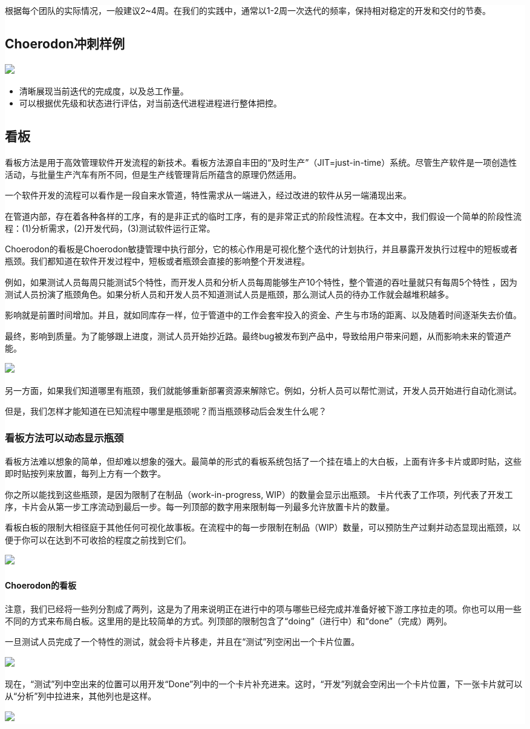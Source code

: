 根据每个团队的实际情况，一般建议2~4周。在我们的实践中，通常以1-2周一次迭代的频率，保持相对稳定的开发和交付的节奏。

## Choerodon冲刺样例

![](/img/blog/agile-way-to-choerodon/agile-6.jpg)

*	清晰展现当前迭代的完成度，以及总工作量。
*	可以根据优先级和状态进行评估，对当前迭代进程进程进行整体把控。

## 看板

看板方法是用于高效管理软件开发流程的新技术。看板方法源自丰田的“及时生产”（JIT=just-in-time）系统。尽管生产软件是一项创造性活动，与批量生产汽车有所不同，但是生产线管理背后所蕴含的原理仍然适用。

一个软件开发的流程可以看作是一段自来水管道，特性需求从一端进入，经过改进的软件从另一端涌现出来。

在管道内部，存在着各种各样的工序，有的是非正式的临时工序，有的是非常正式的阶段性流程。在本文中，我们假设一个简单的阶段性流程：(1)分析需求，(2)开发代码，(3)测试软件运行正常。

Choerodon的看板是Choerodon敏捷管理中执行部分，它的核心作用是可视化整个迭代的计划执行，并且暴露开发执行过程中的短板或者瓶颈。我们都知道在软件开发过程中，短板或者瓶颈会直接的影响整个开发进程。

例如，如果测试人员每周只能测试5个特性，而开发人员和分析人员每周能够生产10个特性，整个管道的吞吐量就只有每周5个特性 ，因为测试人员扮演了瓶颈角色。如果分析人员和开发人员不知道测试人员是瓶颈，那么测试人员的待办工作就会越堆积越多。

影响就是前置时间增加。并且，就如同库存一样，位于管道中的工作会套牢投入的资金、产生与市场的距离、以及随着时间逐渐失去价值。

最终，影响到质量。为了能够跟上进度，测试人员开始抄近路。最终bug被发布到产品中，导致给用户带来问题，从而影响未来的管道产能。

![](/img/blog/agile-way-to-choerodon/agile-7.jpg)

另一方面，如果我们知道哪里有瓶颈，我们就能够重新部署资源来解除它。例如，分析人员可以帮忙测试，开发人员开始进行自动化测试。

但是，我们怎样才能知道在已知流程中哪里是瓶颈呢？而当瓶颈移动后会发生什么呢？

### 看板方法可以动态显示瓶颈
看板方法难以想象的简单，但却难以想象的强大。最简单的形式的看板系统包括了一个挂在墙上的大白板，上面有许多卡片或即时贴，这些即时贴按列来放置，每列上方有一个数字。

你之所以能找到这些瓶颈，是因为限制了在制品（work-in-progress, WIP）的数量会显示出瓶颈。
卡片代表了工作项，列代表了开发工序，卡片会从第一步工序流动到最后一步。每一列顶部的数字用来限制每一列最多允许放置卡片的数量。

看板白板的限制大相径庭于其他任何可视化故事板。在流程中的每一步限制在制品（WIP）数量，可以预防生产过剩并动态显现出瓶颈，以便于你可以在达到不可收拾的程度之前找到它们。

![](/img/blog/agile-way-to-choerodon/agile-8.jpg)

#### Choerodon的看板

注意，我们已经将一些列分割成了两列，这是为了用来说明正在进行中的项与哪些已经完成并准备好被下游工序拉走的项。你也可以用一些不同的方式来布局白板。这里用的是比较简单的方式。列顶部的限制包含了“doing”（进行中）和“done”（完成）两列。

一旦测试人员完成了一个特性的测试，就会将卡片移走，并且在“测试”列空闲出一个卡片位置。

![](/img/blog/agile-way-to-choerodon/agile-9.jpg)

现在，“测试”列中空出来的位置可以用开发“Done”列中的一个卡片补充进来。这时，“开发”列就会空闲出一个卡片位置，下一张卡片就可以从“分析”列中拉进来，其他列也是这样。

![](/img/blog/agile-way-to-choerodon/agile-10.jpg)
